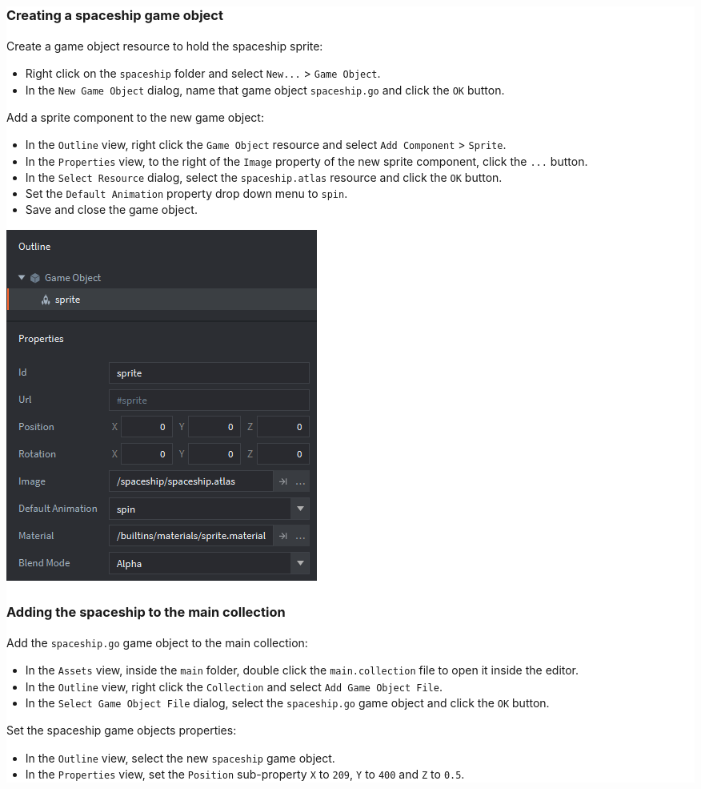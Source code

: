 ### Creating a spaceship game object

Create a game object resource to hold the spaceship sprite:

- Right click on the `spaceship` folder and select `New...` > `Game Object`.
- In the `New Game Object` dialog, name that game object `spaceship.go` and click the `OK` button.

Add a sprite component to the new game object:

- In the `Outline` view, right click the `Game Object` resource and select `Add Component` > `Sprite`.
- In the `Properties` view, to the right of the `Image` property of the new sprite component, click the `...` button.
- In the `Select Resource` dialog, select the `spaceship.atlas` resource and click the `OK` button.
- Set the `Default Animation` property drop down menu to `spin`.
- Save and close the game object.

![spaceship sprite properties](doc/defold_spaceship_sprite_properties.png)

### Adding the spaceship to the main collection

Add the `spaceship.go` game object to the main collection:

- In the `Assets` view, inside the `main` folder, double click the `main.collection` file to open it inside the editor.
- In the `Outline` view, right click the `Collection` and select `Add Game Object File`.
- In the `Select Game Object File` dialog, select the `spaceship.go` game object and click the `OK` button.

Set the spaceship game objects properties:

- In the `Outline` view, select the new `spaceship` game object.
- In the `Properties` view, set the `Position` sub-property `X` to `209`, `Y` to `400` and `Z` to `0.5`.
